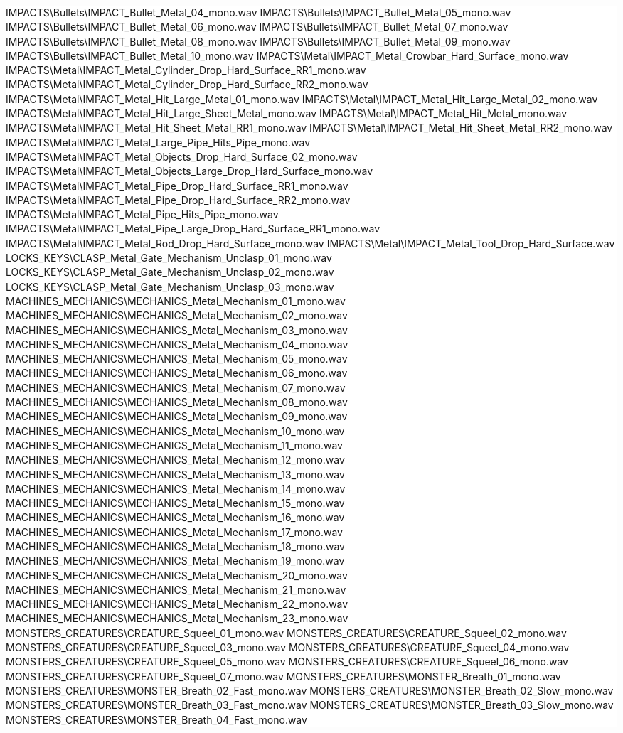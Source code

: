 IMPACTS\Bullets\IMPACT_Bullet_Metal_04_mono.wav
IMPACTS\Bullets\IMPACT_Bullet_Metal_05_mono.wav
IMPACTS\Bullets\IMPACT_Bullet_Metal_06_mono.wav
IMPACTS\Bullets\IMPACT_Bullet_Metal_07_mono.wav
IMPACTS\Bullets\IMPACT_Bullet_Metal_08_mono.wav
IMPACTS\Bullets\IMPACT_Bullet_Metal_09_mono.wav
IMPACTS\Bullets\IMPACT_Bullet_Metal_10_mono.wav
IMPACTS\Metal\IMPACT_Metal_Crowbar_Hard_Surface_mono.wav
IMPACTS\Metal\IMPACT_Metal_Cylinder_Drop_Hard_Surface_RR1_mono.wav
IMPACTS\Metal\IMPACT_Metal_Cylinder_Drop_Hard_Surface_RR2_mono.wav
IMPACTS\Metal\IMPACT_Metal_Hit_Large_Metal_01_mono.wav
IMPACTS\Metal\IMPACT_Metal_Hit_Large_Metal_02_mono.wav
IMPACTS\Metal\IMPACT_Metal_Hit_Large_Sheet_Metal_mono.wav
IMPACTS\Metal\IMPACT_Metal_Hit_Metal_mono.wav
IMPACTS\Metal\IMPACT_Metal_Hit_Sheet_Metal_RR1_mono.wav
IMPACTS\Metal\IMPACT_Metal_Hit_Sheet_Metal_RR2_mono.wav
IMPACTS\Metal\IMPACT_Metal_Large_Pipe_Hits_Pipe_mono.wav
IMPACTS\Metal\IMPACT_Metal_Objects_Drop_Hard_Surface_02_mono.wav
IMPACTS\Metal\IMPACT_Metal_Objects_Large_Drop_Hard_Surface_mono.wav
IMPACTS\Metal\IMPACT_Metal_Pipe_Drop_Hard_Surface_RR1_mono.wav
IMPACTS\Metal\IMPACT_Metal_Pipe_Drop_Hard_Surface_RR2_mono.wav
IMPACTS\Metal\IMPACT_Metal_Pipe_Hits_Pipe_mono.wav
IMPACTS\Metal\IMPACT_Metal_Pipe_Large_Drop_Hard_Surface_RR1_mono.wav
IMPACTS\Metal\IMPACT_Metal_Rod_Drop_Hard_Surface_mono.wav
IMPACTS\Metal\IMPACT_Metal_Tool_Drop_Hard_Surface.wav
LOCKS_KEYS\CLASP_Metal_Gate_Mechanism_Unclasp_01_mono.wav
LOCKS_KEYS\CLASP_Metal_Gate_Mechanism_Unclasp_02_mono.wav
LOCKS_KEYS\CLASP_Metal_Gate_Mechanism_Unclasp_03_mono.wav
MACHINES_MECHANICS\MECHANICS_Metal_Mechanism_01_mono.wav
MACHINES_MECHANICS\MECHANICS_Metal_Mechanism_02_mono.wav
MACHINES_MECHANICS\MECHANICS_Metal_Mechanism_03_mono.wav
MACHINES_MECHANICS\MECHANICS_Metal_Mechanism_04_mono.wav
MACHINES_MECHANICS\MECHANICS_Metal_Mechanism_05_mono.wav
MACHINES_MECHANICS\MECHANICS_Metal_Mechanism_06_mono.wav
MACHINES_MECHANICS\MECHANICS_Metal_Mechanism_07_mono.wav
MACHINES_MECHANICS\MECHANICS_Metal_Mechanism_08_mono.wav
MACHINES_MECHANICS\MECHANICS_Metal_Mechanism_09_mono.wav
MACHINES_MECHANICS\MECHANICS_Metal_Mechanism_10_mono.wav
MACHINES_MECHANICS\MECHANICS_Metal_Mechanism_11_mono.wav
MACHINES_MECHANICS\MECHANICS_Metal_Mechanism_12_mono.wav
MACHINES_MECHANICS\MECHANICS_Metal_Mechanism_13_mono.wav
MACHINES_MECHANICS\MECHANICS_Metal_Mechanism_14_mono.wav
MACHINES_MECHANICS\MECHANICS_Metal_Mechanism_15_mono.wav
MACHINES_MECHANICS\MECHANICS_Metal_Mechanism_16_mono.wav
MACHINES_MECHANICS\MECHANICS_Metal_Mechanism_17_mono.wav
MACHINES_MECHANICS\MECHANICS_Metal_Mechanism_18_mono.wav
MACHINES_MECHANICS\MECHANICS_Metal_Mechanism_19_mono.wav
MACHINES_MECHANICS\MECHANICS_Metal_Mechanism_20_mono.wav
MACHINES_MECHANICS\MECHANICS_Metal_Mechanism_21_mono.wav
MACHINES_MECHANICS\MECHANICS_Metal_Mechanism_22_mono.wav
MACHINES_MECHANICS\MECHANICS_Metal_Mechanism_23_mono.wav
MONSTERS_CREATURES\CREATURE_Squeel_01_mono.wav
MONSTERS_CREATURES\CREATURE_Squeel_02_mono.wav
MONSTERS_CREATURES\CREATURE_Squeel_03_mono.wav
MONSTERS_CREATURES\CREATURE_Squeel_04_mono.wav
MONSTERS_CREATURES\CREATURE_Squeel_05_mono.wav
MONSTERS_CREATURES\CREATURE_Squeel_06_mono.wav
MONSTERS_CREATURES\CREATURE_Squeel_07_mono.wav
MONSTERS_CREATURES\MONSTER_Breath_01_mono.wav
MONSTERS_CREATURES\MONSTER_Breath_02_Fast_mono.wav
MONSTERS_CREATURES\MONSTER_Breath_02_Slow_mono.wav
MONSTERS_CREATURES\MONSTER_Breath_03_Fast_mono.wav
MONSTERS_CREATURES\MONSTER_Breath_03_Slow_mono.wav
MONSTERS_CREATURES\MONSTER_Breath_04_Fast_mono.wav